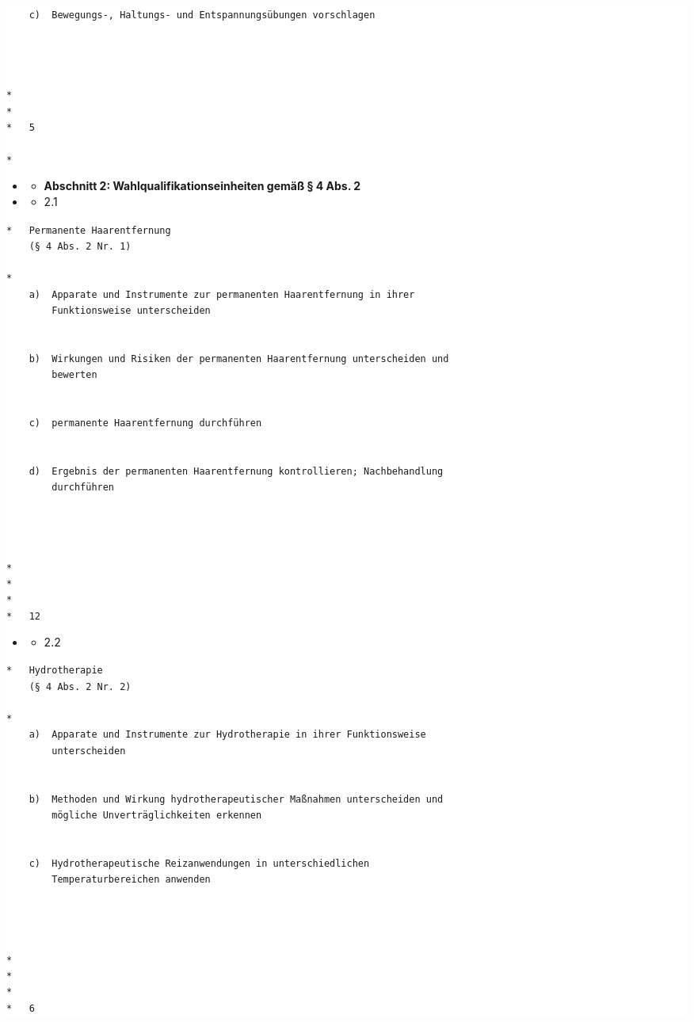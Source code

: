         c)  Bewegungs-, Haltungs- und Entspannungsübungen vorschlagen




    *
    *
    *   5

    *

*    *   **Abschnitt 2: Wahlqualifikationseinheiten gemäß § 4 Abs. 2**


*    *   2.1

    *   Permanente Haarentfernung
        (§ 4 Abs. 2 Nr. 1)

    *
        a)  Apparate und Instrumente zur permanenten Haarentfernung in ihrer
            Funktionsweise unterscheiden


        b)  Wirkungen und Risiken der permanenten Haarentfernung unterscheiden und
            bewerten


        c)  permanente Haarentfernung durchführen


        d)  Ergebnis der permanenten Haarentfernung kontrollieren; Nachbehandlung
            durchführen




    *
    *
    *
    *   12


*    *   2.2

    *   Hydrotherapie
        (§ 4 Abs. 2 Nr. 2)

    *
        a)  Apparate und Instrumente zur Hydrotherapie in ihrer Funktionsweise
            unterscheiden


        b)  Methoden und Wirkung hydrotherapeutischer Maßnahmen unterscheiden und
            mögliche Unverträglichkeiten erkennen


        c)  Hydrotherapeutische Reizanwendungen in unterschiedlichen
            Temperaturbereichen anwenden




    *
    *
    *
    *   6

